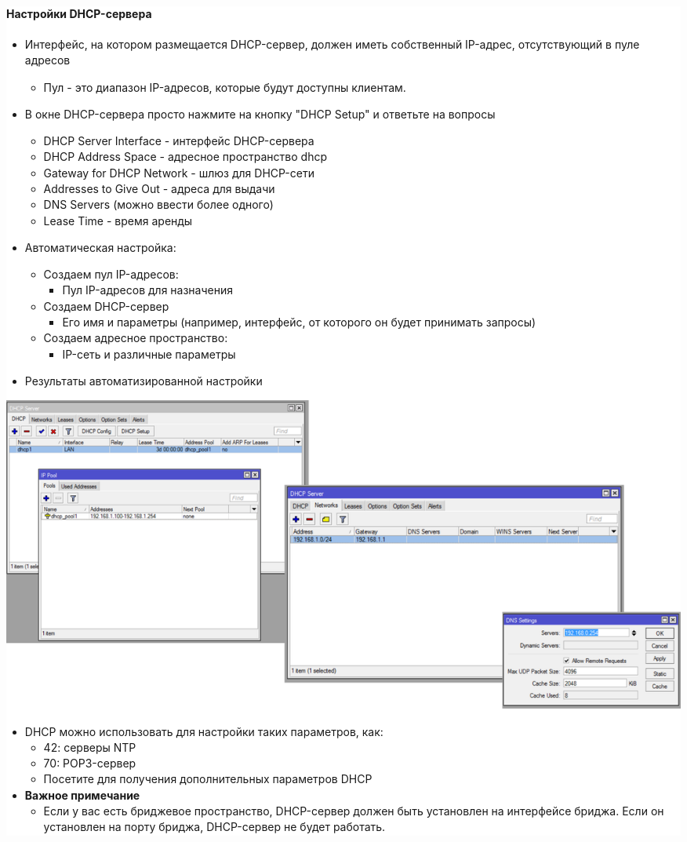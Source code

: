 #### Настройки DHCP-сервера

* Интерфейс, на котором размещается DHCP-сервер, должен иметь собственный IP-адрес, отсутствующий в пуле адресов
  - Пул - это диапазон IP-адресов, которые будут доступны клиентам.

* В окне DHCP-сервера просто нажмите на кнопку "DHCP Setup" и ответьте на вопросы
  - DHCP Server Interface - интерфейс DHCP-сервера
  - DHCP Address Space - адресное пространство dhcp
  - Gateway for DHCP Network - шлюз для DHCP-сети
  - Addresses to Give Out - адреса для выдачи
  - DNS Servers (можно ввести более одного)
  - Lease Time - время аренды

* Автоматическая настройка:
  - Создаем пул IP-адресов:
    - Пул IP-адресов для назначения
  - Создаем DHCP-сервер
    - Его имя и параметры (например, интерфейс, от которого он будет принимать запросы)
  - Создаем адресное пространство:
    - IP-сеть и различные параметры

* Результаты автоматизированной настройки

![](/pics/m5_dhcp_server.png)

* DHCP можно использовать для настройки таких параметров, как:
  - 42: серверы NTP
  - 70: POP3-сервер
  - Посетите для получения дополнительных параметров DHCP
* **Важное примечание**
  - Если у вас есть бриджевое пространство, DHCP-сервер должен быть установлен на интерфейсе бриджа. Если он установлен на порту бриджа, DHCP-сервер не будет работать.

